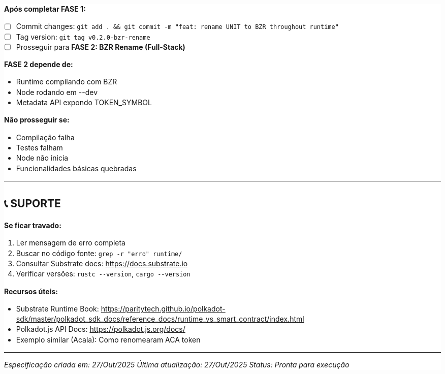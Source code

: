 **Após completar FASE 1:**
- [ ] Commit changes: `git add . && git commit -m "feat: rename UNIT to BZR throughout runtime"`
- [ ] Tag version: `git tag v0.2.0-bzr-rename`
- [ ] Prosseguir para **FASE 2: BZR Rename (Full-Stack)**

**FASE 2 depende de:**
- Runtime compilando com BZR
- Node rodando em --dev
- Metadata API expondo TOKEN_SYMBOL

**Não prosseguir se:**
- Compilação falha
- Testes falham
- Node não inicia
- Funcionalidades básicas quebradas

---

## 📞 SUPORTE

**Se ficar travado:**
1. Ler mensagem de erro completa
2. Buscar no código fonte: `grep -r "erro" runtime/`
3. Consultar Substrate docs: https://docs.substrate.io
4. Verificar versões: `rustc --version`, `cargo --version`

**Recursos úteis:**
- Substrate Runtime Book: https://paritytech.github.io/polkadot-sdk/master/polkadot_sdk_docs/reference_docs/runtime_vs_smart_contract/index.html
- Polkadot.js API Docs: https://polkadot.js.org/docs/
- Exemplo similar (Acala): Como renomearam ACA token

---

*Especificação criada em: 27/Out/2025*
*Última atualização: 27/Out/2025*
*Status: Pronta para execução*
